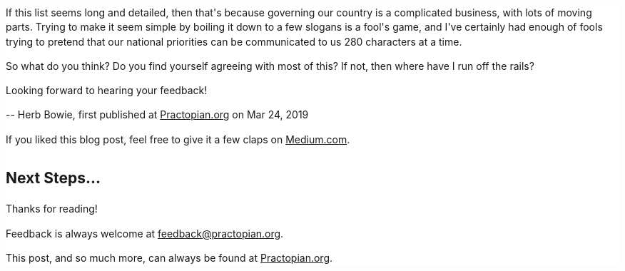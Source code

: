 If this list seems long and detailed, then that's because governing our country is a complicated business, with lots of moving parts. Trying to make it seem simple by boiling it down to a few slogans is a fool's game, and I've certainly had enough of fools trying to pretend that our national priorities can be communicated to us 280 characters at a time. 

So what do you think? Do you find yourself agreeing with most of this? If not, then where have I run off the rails? 

Looking forward to hearing your feedback!

-- Herb Bowie, first published at [Practopian.org](https://practopian.org/blog/hbowie/my-list-of-requirements-for-our-next-president.html) on Mar 24, 2019

If you liked this blog post, feel free to give it a few claps on [Medium.com](https://medium.com/@hbowie/my-list-of-requirements-for-our-next-president-2c9b5bb7b583).
 
 
## Next Steps...

Thanks for reading!

Feedback is always welcome at [feedback@practopian.org](mailto:feedback@practopian.org).

This post, and so much more, can always be found at [Practopian.org](https://practopian.org).


[web]:        https://www.practopian.org/index.html
[core]:       https://www.practopian.org/core/index.html
[mission]:    https://www.practopian.org/core/mission.html
[principles]: https://www.practopian.org/core/principles.html
[values]:     https://www.practopian.org/core/values.html

[ww]:         https://www.practopian.org/tags/written-word.html

[love]:       https://www.practopian.org/tags/love.html
[connection]: https://www.practopian.org/tags/connection.html
[wonder]:     https://www.practopian.org/tags/wonder.html

[humanist]:   https://www.practopian.org/tags/humanism.html
[science]:    https://www.practopian.org/tags/science.html
[evolution]:  https://www.practopian.org/tags/evolution.html
[education]:  https://www.practopian.org/tags/education.html
[ct]:    https://www.practopian.org/tags/critical-thinking.html
[st]:         https://www.practopian.org/tags/systemic.html
 
[individuals]: https://www.practopian.org/tags/individuals.html
[liberty]:    https://www.practopian.org/tags/liberty.html
[equality]:   https://www.practopian.org/tags/equality.html
[diversity]:  https://www.practopian.org/tags/diversity.html

[society]:    https://www.practopian.org/tags/society.html
[governance]: https://www.practopian.org/tags/governance.html
[democracy]:  https://www.practopian.org/tags/democracy.html
[law]:        https://www.practopian.org/tags/rule-of-law.html
[property]:   https://www.practopian.org/tags/property.html
[parenthood]: https://www.practopian.org/tags/parenthood.html
[value]:    https://www.practopian.org/tags/value-creation.html

[storytelling]: https://www.practopian.org/tags/stories.html

[culture]:    https://www.practopian.org/tags/cultural-evolution.html

[balance]:    https://www.practopian.org/tags/balance.html
[imperfections]: https://www.practopian.org/tags/imperfection.html
[integral]:   https://www.practopian.org/tags/integral.html

[prorg]:      https://www.practopian.org/index.html

[quotations]: https://www.practopian.org/quotes/index.html
[aw]: https://www.practopian.org/explore/latest-original-content.html

[contact]: https://www.practopian.org/intro/contact.html




[mccain]: https://www.nytimes.com/2017/05/08/opinion/john-mccain-rex-tillerson-human-rights.html
[nytimes]: https://www.nytimes.com/2019/03/05/opinion/oppression-majority.html
[64]: https://en.wikipedia.org/wiki/1964_United_States_presidential_election
[age]: https://en.wikipedia.org/wiki/List_of_presidents_of_the_United_States_by_age  
[aoc]: https://en.wikipedia.org/wiki/Alexandria_Ocasio-Cortez
[middle]: https://practopian.org/blog/hbowie/is-there-any-middle-left.html
[rqmts]: https://practopian.org/blog/hbowie/my-list-of-requirements-for-our-next-president.html